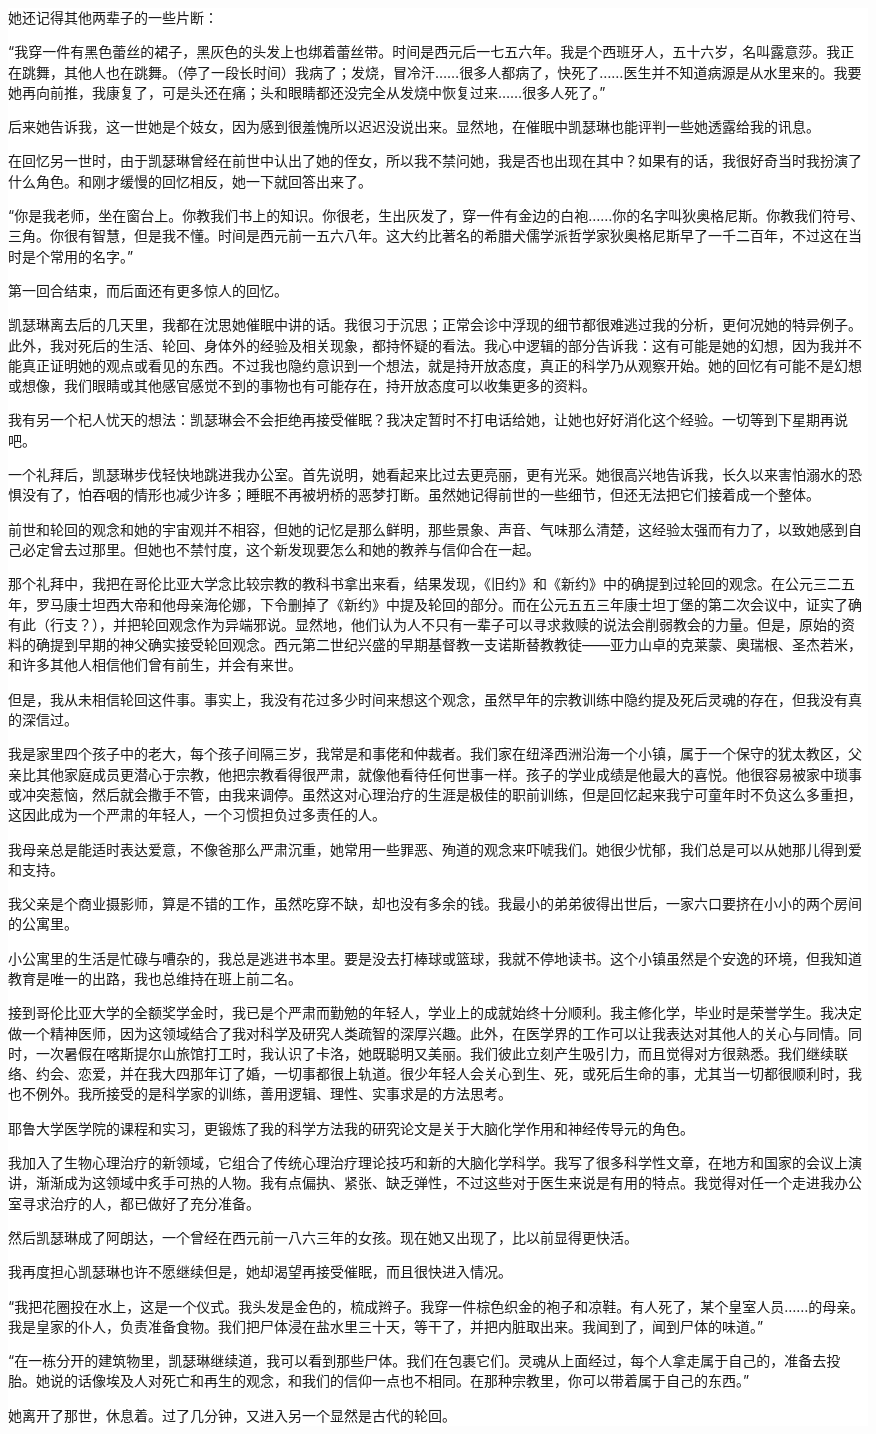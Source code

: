 她还记得其他两辈子的一些片断：

“我穿一件有黑色蕾丝的裙子，黑灰色的头发上也绑着蕾丝带。时间是西元后一七五六年。我是个西班牙人，五十六岁，名叫露意莎。我正在跳舞，其他人也在跳舞。（停了一段长时间）我病了；发烧，冒冷汗……很多人都病了，快死了……医生并不知道病源是从水里来的。我要她再向前推，我康复了，可是头还在痛；头和眼睛都还没完全从发烧中恢复过来……很多人死了。”

后来她告诉我，这一世她是个妓女，因为感到很羞愧所以迟迟没说出来。显然地，在催眠中凯瑟琳也能评判一些她透露给我的讯息。

在回忆另一世时，由于凯瑟琳曾经在前世中认出了她的侄女，所以我不禁问她，我是否也出现在其中？如果有的话，我很好奇当时我扮演了什么角色。和刚才缓慢的回忆相反，她一下就回答出来了。

“你是我老师，坐在窗台上。你教我们书上的知识。你很老，生出灰发了，穿一件有金边的白袍……你的名字叫狄奥格尼斯。你教我们符号、三角。你很有智慧，但是我不懂。时间是西元前一五六八年。这大约比著名的希腊犬儒学派哲学家狄奥格尼斯早了一千二百年，不过这在当时是个常用的名字。”

第一回合结束，而后面还有更多惊人的回忆。

凯瑟琳离去后的几天里，我都在沈思她催眠中讲的话。我很习于沉思；正常会诊中浮现的细节都很难逃过我的分析，更何况她的特异例子。此外，我对死后的生活、轮回、身体外的经验及相关现象，都持怀疑的看法。我心中逻辑的部分告诉我：这有可能是她的幻想，因为我并不能真正证明她的观点或看见的东西。不过我也隐约意识到一个想法，就是持开放态度，真正的科学乃从观察开始。她的回忆有可能不是幻想或想像，我们眼睛或其他感官感觉不到的事物也有可能存在，持开放态度可以收集更多的资料。

我有另一个杞人忧天的想法：凯瑟琳会不会拒绝再接受催眠？我决定暂时不打电话给她，让她也好好消化这个经验。一切等到下星期再说吧。

一个礼拜后，凯瑟琳步伐轻快地跳进我办公室。首先说明，她看起来比过去更亮丽，更有光采。她很高兴地告诉我，长久以来害怕溺水的恐惧没有了，怕吞咽的情形也减少许多；睡眠不再被坍桥的恶梦打断。虽然她记得前世的一些细节，但还无法把它们接着成一个整体。

前世和轮回的观念和她的宇宙观并不相容，但她的记忆是那么鲜明，那些景象、声音、气味那么清楚，这经验太强而有力了，以致她感到自己必定曾去过那里。但她也不禁忖度，这个新发现要怎么和她的教养与信仰合在一起。

那个礼拜中，我把在哥伦比亚大学念比较宗教的教科书拿出来看，结果发现，《旧约》和《新约》中的确提到过轮回的观念。在公元三二五年，罗马康士坦西大帝和他母亲海伦娜，下令删掉了《新约》中提及轮回的部分。而在公元五五三年康士坦丁堡的第二次会议中，证实了确有此（行支？），并把轮回观念作为异端邪说。显然地，他们认为人不只有一辈子可以寻求救赎的说法会削弱教会的力量。但是，原始的资料的确提到早期的神父确实接受轮回观念。西元第二世纪兴盛的早期基督教一支诺斯替教教徒——亚力山卓的克莱蒙、奥瑞根、圣杰若米，和许多其他人相信他们曾有前生，并会有来世。

但是，我从未相信轮回这件事。事实上，我没有花过多少时间来想这个观念，虽然早年的宗教训练中隐约提及死后灵魂的存在，但我没有真的深信过。

我是家里四个孩子中的老大，每个孩子间隔三岁，我常是和事佬和仲裁者。我们家在纽泽西洲沿海一个小镇，属于一个保守的犹太教区，父亲比其他家庭成员更潜心于宗教，他把宗教看得很严肃，就像他看待任何世事一样。孩子的学业成绩是他最大的喜悦。他很容易被家中琐事或冲突惹恼，然后就会撒手不管，由我来调停。虽然这对心理治疗的生涯是极佳的职前训练，但是回忆起来我宁可童年时不负这么多重担，这因此成为一个严肃的年轻人，一个习惯担负过多责任的人。

我母亲总是能适时表达爱意，不像爸那么严肃沉重，她常用一些罪恶、殉道的观念来吓唬我们。她很少忧郁，我们总是可以从她那儿得到爱和支持。

我父亲是个商业摄影师，算是不错的工作，虽然吃穿不缺，却也没有多余的钱。我最小的弟弟彼得出世后，一家六口要挤在小小的两个房间的公寓里。

小公寓里的生活是忙碌与嘈杂的，我总是逃进书本里。要是没去打棒球或篮球，我就不停地读书。这个小镇虽然是个安逸的环境，但我知道教育是唯一的出路，我也总维持在班上前二名。

接到哥伦比亚大学的全额奖学金时，我已是个严肃而勤勉的年轻人，学业上的成就始终十分顺利。我主修化学，毕业时是荣誉学生。我决定做一个精神医师，因为这领域结合了我对科学及研究人类疏智的深厚兴趣。此外，在医学界的工作可以让我表达对其他人的关心与同情。同时，一次暑假在喀斯提尔山旅馆打工时，我认识了卡洛，她既聪明又美丽。我们彼此立刻产生吸引力，而且觉得对方很熟悉。我们继续联络、约会、恋爱，并在我大四那年订了婚，一切事都很上轨道。很少年轻人会关心到生、死，或死后生命的事，尤其当一切都很顺利时，我也不例外。我所接受的是科学家的训练，善用逻辑、理性、实事求是的方法思考。

耶鲁大学医学院的课程和实习，更锻炼了我的科学方法我的研究论文是关于大脑化学作用和神经传导元的角色。

我加入了生物心理治疗的新领域，它组合了传统心理治疗理论技巧和新的大脑化学科学。我写了很多科学性文章，在地方和国家的会议上演讲，渐渐成为这领域中炙手可热的人物。我有点偏执、紧张、缺乏弹性，不过这些对于医生来说是有用的特点。我觉得对任一个走进我办公室寻求治疗的人，都已做好了充分准备。

然后凯瑟琳成了阿朗达，一个曾经在西元前一八六三年的女孩。现在她又出现了，比以前显得更快活。

我再度担心凯瑟琳也许不愿继续但是，她却渴望再接受催眠，而且很快进入情况。

“我把花圈投在水上，这是一个仪式。我头发是金色的，梳成辫子。我穿一件棕色织金的袍子和凉鞋。有人死了，某个皇室人员……的母亲。我是皇家的仆人，负责准备食物。我们把尸体浸在盐水里三十天，等干了，并把内脏取出来。我闻到了，闻到尸体的味道。”

“在一栋分开的建筑物里，凯瑟琳继续道，我可以看到那些尸体。我们在包裹它们。灵魂从上面经过，每个人拿走属于自己的，准备去投胎。她说的话像埃及人对死亡和再生的观念，和我们的信仰一点也不相同。在那种宗教里，你可以带着属于自己的东西。”

她离开了那世，休息着。过了几分钟，又进入另一个显然是古代的轮回。
